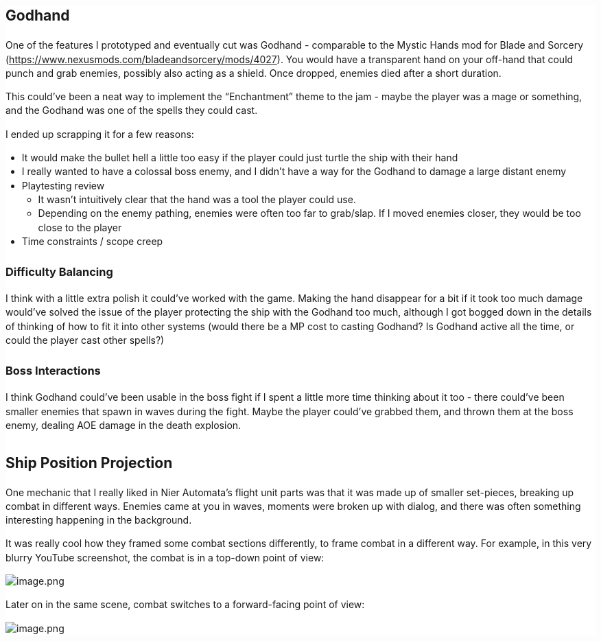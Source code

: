 ## Godhand

One of the features I prototyped and eventually cut was Godhand - comparable to the Mystic Hands mod for Blade and Sorcery (https://www.nexusmods.com/bladeandsorcery/mods/4027). You would have a transparent hand on your off-hand that could punch and grab enemies, possibly also acting as a shield. Once dropped, enemies died after a short duration.

This could’ve been a neat way to implement the “Enchantment” theme to the jam - maybe the player was a mage or something, and the Godhand was one of the spells they could cast.

I ended up scrapping it for a few reasons:

- It would make the bullet hell a little too easy if the player could just turtle the ship with their hand
- I really wanted to have a colossal boss enemy, and I didn’t have a way for the Godhand to damage a large distant enemy
- Playtesting review
    - It wasn’t intuitively clear that the hand was a tool the player could use.
    - Depending on the enemy pathing, enemies were often too far to grab/slap. If I moved enemies closer, they would be too close to the player
- Time constraints / scope creep

### Difficulty Balancing

I think with a little extra polish it could’ve worked with the game. Making the hand disappear for a bit if it took too much damage would’ve solved the issue of the player protecting the ship with the Godhand too much, although I got bogged down in the details of thinking of how to fit it into other systems (would there be a MP cost to casting Godhand? Is Godhand active all the time, or could the player cast other spells?)

### Boss Interactions

I think Godhand could’ve been usable in the boss fight if I spent a little more time thinking about it too - there could’ve been smaller enemies that spawn in waves during the fight. Maybe the player could’ve grabbed them, and thrown them at the boss enemy, dealing AOE damage in the death explosion.

## Ship Position Projection

One mechanic that I really liked in Nier Automata’s flight unit parts was that it was made up of smaller set-pieces, breaking up combat in different ways. Enemies came at you in waves, moments were broken up with dialog, and there was often something interesting happening in the background. 

It was really cool how they framed some combat sections differently, to frame combat in a different way. For example, in this very blurry YouTube screenshot, the combat is in a top-down point of view:

![image.png](attachment:3cc2f975-bfbc-467a-aeeb-9478570a04cc:image.png)

Later on in the same scene, combat switches to a forward-facing point of view:

![image.png](attachment:0dea7ba3-2be6-4f98-86aa-8d6be76e528a:image.png)
